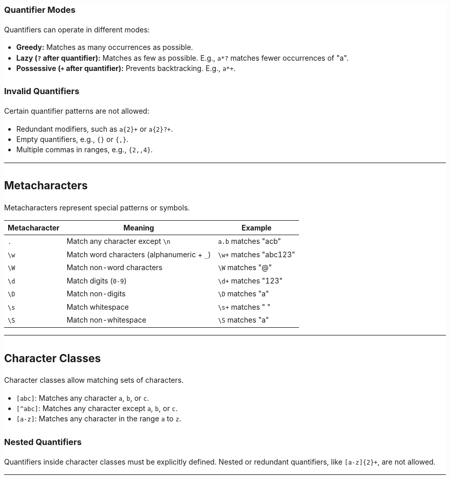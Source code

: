 ### Quantifier Modes

Quantifiers can operate in different modes:

- **Greedy:** Matches as many occurrences as possible.
- **Lazy (`?` after quantifier):** Matches as few as possible. E.g., `a*?` matches fewer occurrences of "a".
- **Possessive (`+` after quantifier):** Prevents backtracking. E.g., `a*+`.

### Invalid Quantifiers

Certain quantifier patterns are not allowed:

- Redundant modifiers, such as `a{2}+` or `a{2}?+`.
- Empty quantifiers, e.g., `{}` or `{,}`.
- Multiple commas in ranges, e.g., `{2,,4}`.

---

## Metacharacters

Metacharacters represent special patterns or symbols.

| Metacharacter | Meaning                       | Example         |
|---------------|-------------------------------|-----------------|
| `.`           | Match any character except `\n` | `a.b` matches "acb" |
| `\w`          | Match word characters (alphanumeric + `_`) | `\w+` matches "abc123" |
| `\W`          | Match non-word characters     | `\W` matches "@" |
| `\d`          | Match digits (`0-9`)          | `\d+` matches "123" |
| `\D`          | Match non-digits              | `\D` matches "a" |
| `\s`          | Match whitespace              | `\s+` matches "   " |
| `\S`          | Match non-whitespace          | `\S` matches "a" |

---

## Character Classes

Character classes allow matching sets of characters.

- `[abc]`: Matches any character `a`, `b`, or `c`.
- `[^abc]`: Matches any character except `a`, `b`, or `c`.
- `[a-z]`: Matches any character in the range `a` to `z`.

### Nested Quantifiers

Quantifiers inside character classes must be explicitly defined. Nested or redundant quantifiers, like `[a-z]{2}+`, are not allowed.

---
